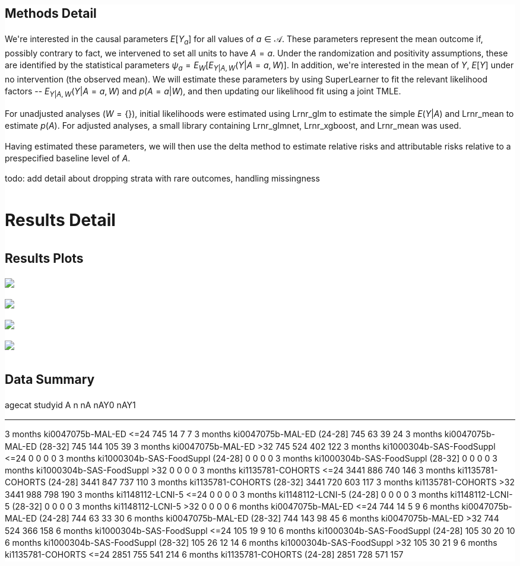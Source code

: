 ## Methods Detail

We're interested in the causal parameters $E[Y_a]$ for all values of $a \in \mathcal{A}$. These parameters represent the mean outcome if, possibly contrary to fact, we intervened to set all units to have $A=a$. Under the randomization and positivity assumptions, these are identified by the statistical parameters $\psi_a=E_W[E_{Y|A,W}(Y|A=a,W)]$.  In addition, we're interested in the mean of $Y$, $E[Y]$ under no intervention (the observed mean). We will estimate these parameters by using SuperLearner to fit the relevant likelihood factors -- $E_{Y|A,W}(Y|A=a,W)$ and $p(A=a|W)$, and then updating our likelihood fit using a joint TMLE.

For unadjusted analyses ($W=\{\}$), initial likelihoods were estimated using Lrnr_glm to estimate the simple $E(Y|A)$ and Lrnr_mean to estimate $p(A)$. For adjusted analyses, a small library containing Lrnr_glmnet, Lrnr_xgboost, and Lrnr_mean was used.

Having estimated these parameters, we will then use the delta method to estimate relative risks and attributable risks relative to a prespecified baseline level of $A$.

todo: add detail about dropping strata with rare outcomes, handling missingness




# Results Detail

## Results Plots
![](/tmp/d356a2fe-7790-41f0-90d4-200ed71d9d1a/REPORT_files/figure-html/plot_tsm-1.png)

![](/tmp/d356a2fe-7790-41f0-90d4-200ed71d9d1a/REPORT_files/figure-html/plot_rr-1.png)

![](/tmp/d356a2fe-7790-41f0-90d4-200ed71d9d1a/REPORT_files/figure-html/plot_paf-1.png)

![](/tmp/d356a2fe-7790-41f0-90d4-200ed71d9d1a/REPORT_files/figure-html/plot_par-1.png)

## Data Summary

agecat      studyid                    A             n    nA   nAY0   nAY1
----------  -------------------------  --------  -----  ----  -----  -----
3 months    ki0047075b-MAL-ED          <=24        745    14      7      7
3 months    ki0047075b-MAL-ED          (24-28]     745    63     39     24
3 months    ki0047075b-MAL-ED          (28-32]     745   144    105     39
3 months    ki0047075b-MAL-ED          >32         745   524    402    122
3 months    ki1000304b-SAS-FoodSuppl   <=24          0     0      0      0
3 months    ki1000304b-SAS-FoodSuppl   (24-28]       0     0      0      0
3 months    ki1000304b-SAS-FoodSuppl   (28-32]       0     0      0      0
3 months    ki1000304b-SAS-FoodSuppl   >32           0     0      0      0
3 months    ki1135781-COHORTS          <=24       3441   886    740    146
3 months    ki1135781-COHORTS          (24-28]    3441   847    737    110
3 months    ki1135781-COHORTS          (28-32]    3441   720    603    117
3 months    ki1135781-COHORTS          >32        3441   988    798    190
3 months    ki1148112-LCNI-5           <=24          0     0      0      0
3 months    ki1148112-LCNI-5           (24-28]       0     0      0      0
3 months    ki1148112-LCNI-5           (28-32]       0     0      0      0
3 months    ki1148112-LCNI-5           >32           0     0      0      0
6 months    ki0047075b-MAL-ED          <=24        744    14      5      9
6 months    ki0047075b-MAL-ED          (24-28]     744    63     33     30
6 months    ki0047075b-MAL-ED          (28-32]     744   143     98     45
6 months    ki0047075b-MAL-ED          >32         744   524    366    158
6 months    ki1000304b-SAS-FoodSuppl   <=24        105    19      9     10
6 months    ki1000304b-SAS-FoodSuppl   (24-28]     105    30     20     10
6 months    ki1000304b-SAS-FoodSuppl   (28-32]     105    26     12     14
6 months    ki1000304b-SAS-FoodSuppl   >32         105    30     21      9
6 months    ki1135781-COHORTS          <=24       2851   755    541    214
6 months    ki1135781-COHORTS          (24-28]    2851   728    571    157